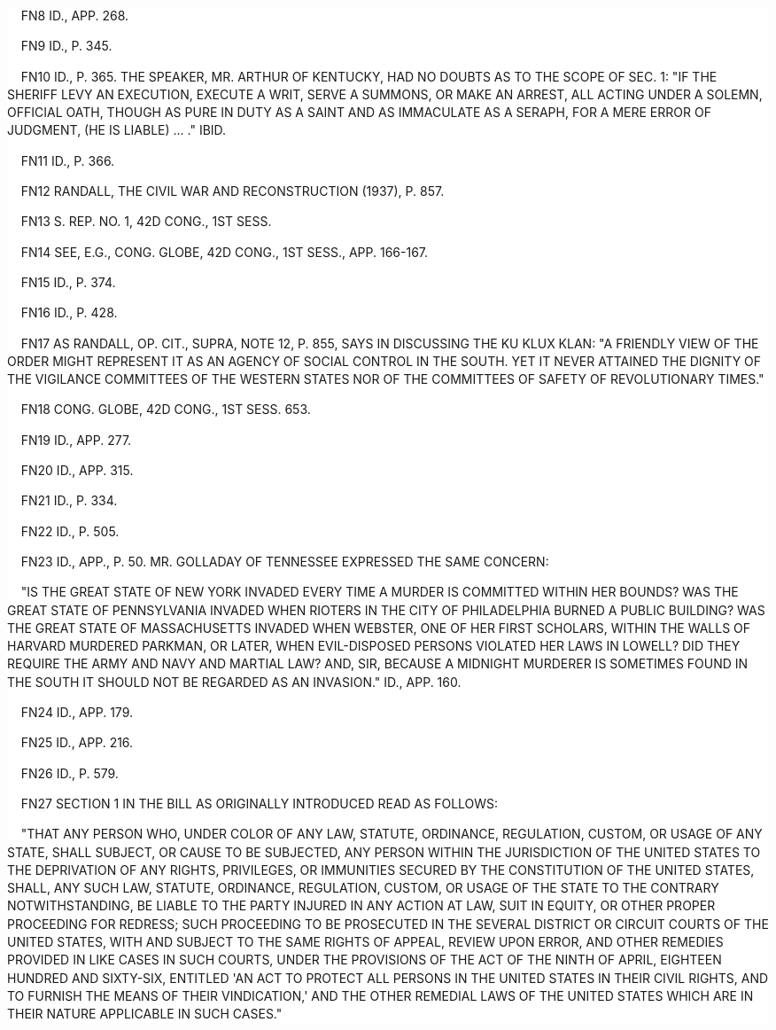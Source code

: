     FN8  ID., APP. 268.

    FN9  ID., P. 345.

    FN10  ID., P. 365.  THE SPEAKER, MR. ARTHUR OF KENTUCKY, HAD NO DOUBTS AS TO THE SCOPE OF SEC. 1: "IF THE SHERIFF LEVY AN EXECUTION, EXECUTE A WRIT, SERVE A SUMMONS, OR MAKE AN ARREST, ALL ACTING UNDER A SOLEMN, OFFICIAL OATH, THOUGH AS PURE IN DUTY AS A SAINT AND AS IMMACULATE AS A SERAPH, FOR A MERE ERROR OF JUDGMENT, (HE IS LIABLE) ...  ."  IBID.

    FN11  ID., P. 366.

    FN12  RANDALL, THE CIVIL WAR AND RECONSTRUCTION (1937), P. 857.

    FN13  S. REP. NO. 1, 42D CONG., 1ST SESS.

    FN14  SEE, E.G., CONG. GLOBE, 42D CONG., 1ST SESS., APP. 166-167.

    FN15  ID., P. 374.

    FN16  ID., P. 428.

    FN17  AS RANDALL, OP. CIT., SUPRA, NOTE 12, P. 855, SAYS IN DISCUSSING THE KU KLUX KLAN:  "A FRIENDLY VIEW OF THE ORDER MIGHT REPRESENT IT AS AN AGENCY OF SOCIAL CONTROL IN THE SOUTH.  YET IT NEVER ATTAINED THE DIGNITY OF THE VIGILANCE COMMITTEES OF THE WESTERN STATES NOR OF THE COMMITTEES OF SAFETY OF REVOLUTIONARY TIMES."

    FN18  CONG. GLOBE, 42D CONG., 1ST SESS. 653.

    FN19  ID., APP. 277.

    FN20  ID., APP. 315.

    FN21  ID., P. 334.

    FN22  ID., P. 505.

    FN23  ID., APP., P. 50.  MR. GOLLADAY OF TENNESSEE EXPRESSED THE SAME CONCERN:

    "IS THE GREAT STATE OF NEW YORK INVADED EVERY TIME A MURDER IS COMMITTED WITHIN HER BOUNDS?  WAS THE GREAT STATE OF PENNSYLVANIA INVADED WHEN RIOTERS IN THE CITY OF PHILADELPHIA BURNED A PUBLIC BUILDING?  WAS THE GREAT STATE OF MASSACHUSETTS INVADED WHEN WEBSTER, ONE OF HER FIRST SCHOLARS, WITHIN THE WALLS OF HARVARD MURDERED PARKMAN, OR LATER, WHEN EVIL-DISPOSED PERSONS VIOLATED HER LAWS IN LOWELL?  DID THEY REQUIRE THE ARMY AND NAVY AND MARTIAL LAW?  AND, SIR, BECAUSE A MIDNIGHT MURDERER IS SOMETIMES FOUND IN THE SOUTH IT SHOULD NOT BE REGARDED AS AN INVASION."  ID., APP. 160.

    FN24  ID., APP. 179.

    FN25  ID., APP. 216.

    FN26  ID., P. 579.

    FN27  SECTION 1 IN THE BILL AS ORIGINALLY INTRODUCED READ AS FOLLOWS:

    "THAT ANY PERSON WHO, UNDER COLOR OF ANY LAW, STATUTE, ORDINANCE, REGULATION, CUSTOM, OR USAGE OF ANY STATE, SHALL SUBJECT, OR CAUSE TO BE SUBJECTED, ANY PERSON WITHIN THE JURISDICTION OF THE UNITED STATES TO THE DEPRIVATION OF ANY RIGHTS, PRIVILEGES, OR IMMUNITIES SECURED BY THE CONSTITUTION OF THE UNITED STATES, SHALL, ANY SUCH LAW, STATUTE, ORDINANCE, REGULATION, CUSTOM, OR USAGE OF THE STATE TO THE CONTRARY NOTWITHSTANDING, BE LIABLE TO THE PARTY INJURED IN ANY ACTION AT LAW, SUIT IN EQUITY, OR OTHER PROPER PROCEEDING FOR REDRESS; SUCH PROCEEDING TO BE PROSECUTED IN THE SEVERAL DISTRICT OR CIRCUIT COURTS OF THE UNITED STATES, WITH AND SUBJECT TO THE SAME RIGHTS OF APPEAL, REVIEW UPON ERROR, AND OTHER REMEDIES PROVIDED IN LIKE CASES IN SUCH COURTS, UNDER THE PROVISIONS OF THE ACT OF THE NINTH OF APRIL, EIGHTEEN HUNDRED AND SIXTY-SIX, ENTITLED 'AN ACT TO PROTECT ALL PERSONS IN THE UNITED STATES IN THEIR CIVIL RIGHTS, AND TO FURNISH THE MEANS OF THEIR VINDICATION,' AND THE OTHER REMEDIAL LAWS OF THE UNITED STATES WHICH ARE IN THEIR NATURE APPLICABLE IN SUCH CASES."
